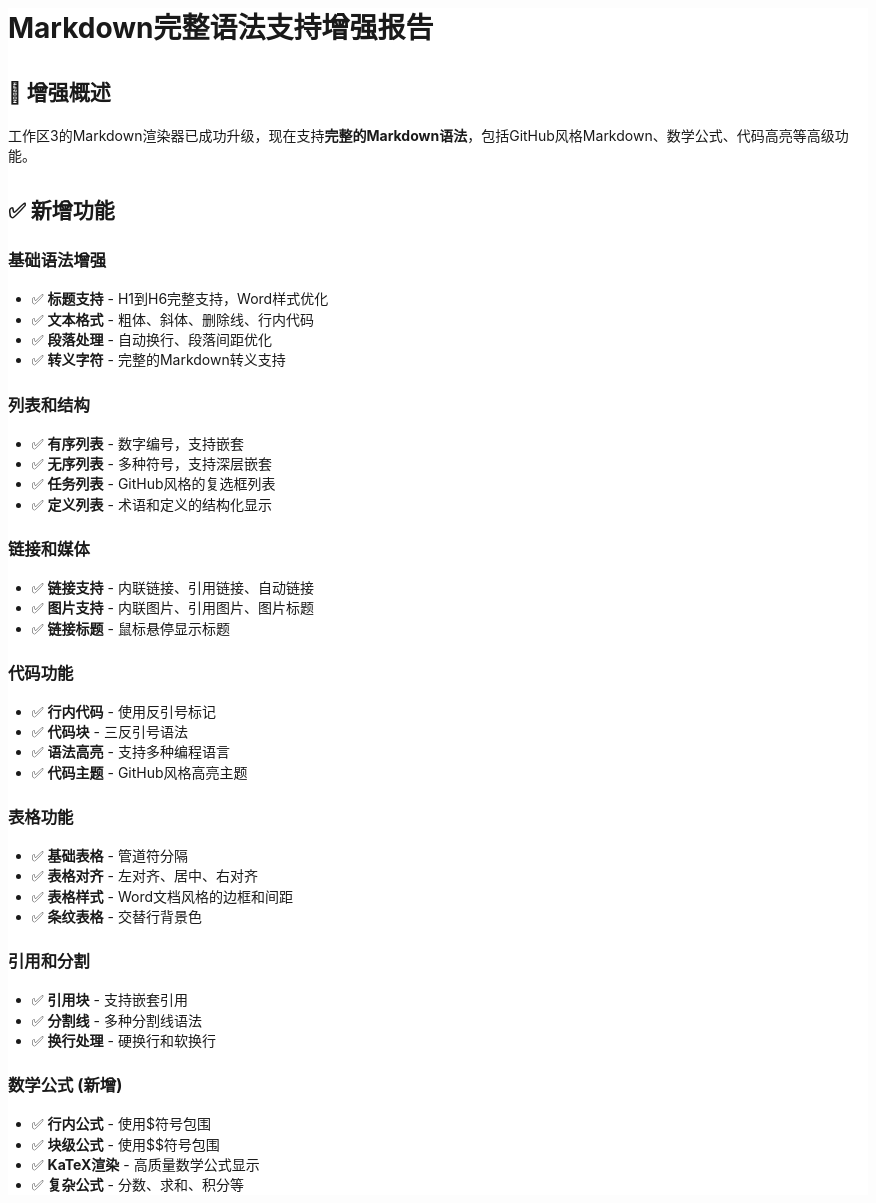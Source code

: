 # Markdown完整语法支持增强报告

## 🎯 增强概述

工作区3的Markdown渲染器已成功升级，现在支持**完整的Markdown语法**，包括GitHub风格Markdown、数学公式、代码高亮等高级功能。

## ✅ 新增功能

### 基础语法增强
- ✅ **标题支持** - H1到H6完整支持，Word样式优化
- ✅ **文本格式** - 粗体、斜体、删除线、行内代码
- ✅ **段落处理** - 自动换行、段落间距优化
- ✅ **转义字符** - 完整的Markdown转义支持

### 列表和结构
- ✅ **有序列表** - 数字编号，支持嵌套
- ✅ **无序列表** - 多种符号，支持深层嵌套
- ✅ **任务列表** - GitHub风格的复选框列表
- ✅ **定义列表** - 术语和定义的结构化显示

### 链接和媒体
- ✅ **链接支持** - 内联链接、引用链接、自动链接
- ✅ **图片支持** - 内联图片、引用图片、图片标题
- ✅ **链接标题** - 鼠标悬停显示标题

### 代码功能
- ✅ **行内代码** - 使用反引号标记
- ✅ **代码块** - 三反引号语法
- ✅ **语法高亮** - 支持多种编程语言
- ✅ **代码主题** - GitHub风格高亮主题

### 表格功能
- ✅ **基础表格** - 管道符分隔
- ✅ **表格对齐** - 左对齐、居中、右对齐
- ✅ **表格样式** - Word文档风格的边框和间距
- ✅ **条纹表格** - 交替行背景色

### 引用和分割
- ✅ **引用块** - 支持嵌套引用
- ✅ **分割线** - 多种分割线语法
- ✅ **换行处理** - 硬换行和软换行

### 数学公式 (新增)
- ✅ **行内公式** - 使用$符号包围
- ✅ **块级公式** - 使用$$符号包围
- ✅ **KaTeX渲染** - 高质量数学公式显示
- ✅ **复杂公式** - 分数、求和、积分等
